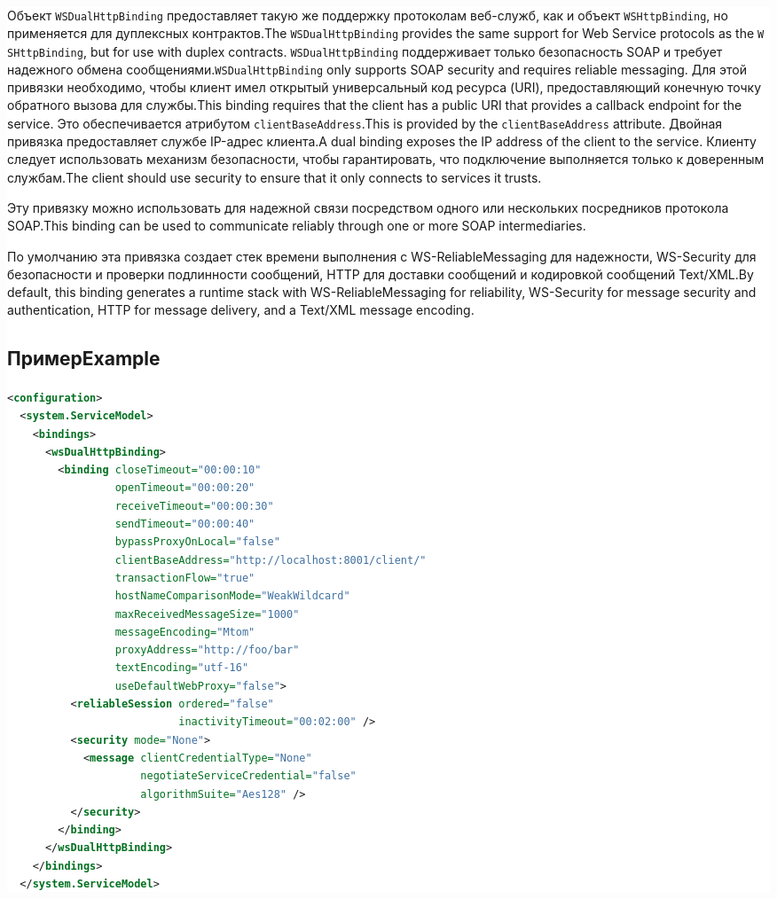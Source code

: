  <span data-ttu-id="9f210-193">Объект `WSDualHttpBinding` предоставляет такую же поддержку протоколам веб-служб, как и объект `WSHttpBinding`, но применяется для дуплексных контрактов.</span><span class="sxs-lookup"><span data-stu-id="9f210-193">The `WSDualHttpBinding` provides the same support for Web Service protocols as the `WSHttpBinding`, but for use with duplex contracts.</span></span> <span data-ttu-id="9f210-194">`WSDualHttpBinding` поддерживает только безопасность SOAP и требует надежного обмена сообщениями.</span><span class="sxs-lookup"><span data-stu-id="9f210-194">`WSDualHttpBinding` only supports SOAP security and requires reliable messaging.</span></span> <span data-ttu-id="9f210-195">Для этой привязки необходимо, чтобы клиент имел открытый универсальный код ресурса (URI), предоставляющий конечную точку обратного вызова для службы.</span><span class="sxs-lookup"><span data-stu-id="9f210-195">This binding requires that the client has a public URI that provides a callback endpoint for the service.</span></span> <span data-ttu-id="9f210-196">Это обеспечивается атрибутом `clientBaseAddress`.</span><span class="sxs-lookup"><span data-stu-id="9f210-196">This is provided by the `clientBaseAddress` attribute.</span></span> <span data-ttu-id="9f210-197">Двойная привязка предоставляет службе IP-адрес клиента.</span><span class="sxs-lookup"><span data-stu-id="9f210-197">A dual binding exposes the IP address of the client to the service.</span></span> <span data-ttu-id="9f210-198">Клиенту следует использовать механизм безопасности, чтобы гарантировать, что подключение выполняется только к доверенным службам.</span><span class="sxs-lookup"><span data-stu-id="9f210-198">The client should use security to ensure that it only connects to services it trusts.</span></span>  
  
 <span data-ttu-id="9f210-199">Эту привязку можно использовать для надежной связи посредством одного или нескольких посредников протокола SOAP.</span><span class="sxs-lookup"><span data-stu-id="9f210-199">This binding can be used to communicate reliably through one or more SOAP intermediaries.</span></span>  
  
 <span data-ttu-id="9f210-200">По умолчанию эта привязка создает стек времени выполнения с WS-ReliableMessaging для надежности, WS-Security для безопасности и проверки подлинности сообщений, HTTP для доставки сообщений и кодировкой сообщений Text/XML.</span><span class="sxs-lookup"><span data-stu-id="9f210-200">By default, this binding generates a runtime stack with WS-ReliableMessaging for reliability, WS-Security for message security and authentication, HTTP for message delivery, and a Text/XML message encoding.</span></span>  
  
## <a name="example"></a><span data-ttu-id="9f210-201">Пример</span><span class="sxs-lookup"><span data-stu-id="9f210-201">Example</span></span>  
  
```xml  
<configuration>
  <system.ServiceModel>
    <bindings>
      <wsDualHttpBinding>
        <binding closeTimeout="00:00:10"
                 openTimeout="00:00:20"
                 receiveTimeout="00:00:30"
                 sendTimeout="00:00:40"
                 bypassProxyOnLocal="false"
                 clientBaseAddress="http://localhost:8001/client/"
                 transactionFlow="true"
                 hostNameComparisonMode="WeakWildcard"
                 maxReceivedMessageSize="1000"
                 messageEncoding="Mtom"
                 proxyAddress="http://foo/bar"
                 textEncoding="utf-16"
                 useDefaultWebProxy="false">
          <reliableSession ordered="false"
                           inactivityTimeout="00:02:00" />
          <security mode="None">
            <message clientCredentialType="None"
                     negotiateServiceCredential="false"
                     algorithmSuite="Aes128" />
          </security>
        </binding>
      </wsDualHttpBinding>
    </bindings>
  </system.ServiceModel>
```